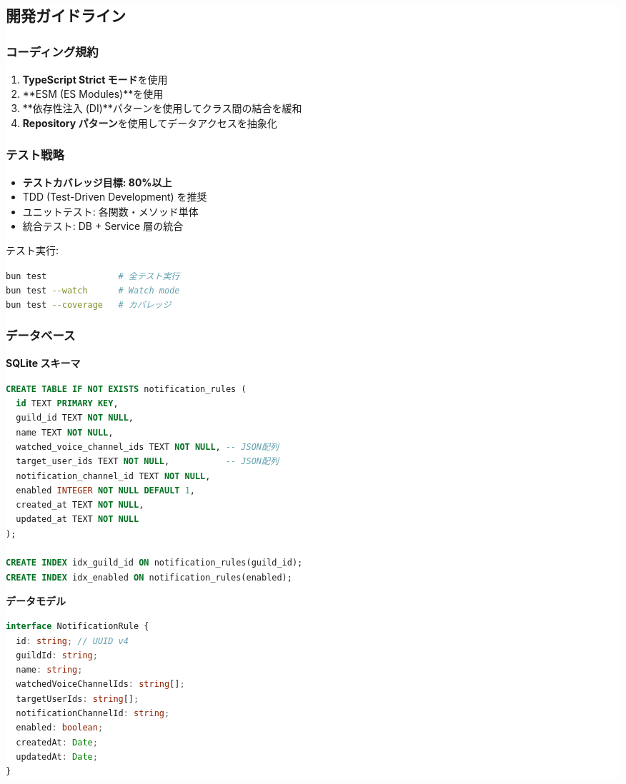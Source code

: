 ## 開発ガイドライン

### コーディング規約

1. **TypeScript Strict モード**を使用
2. **ESM (ES Modules)**を使用
3. **依存性注入 (DI)**パターンを使用してクラス間の結合を緩和
4. **Repository パターン**を使用してデータアクセスを抽象化

### テスト戦略

- **テストカバレッジ目標: 80%以上**
- TDD (Test-Driven Development) を推奨
- ユニットテスト: 各関数・メソッド単体
- 統合テスト: DB + Service 層の統合

テスト実行:
```bash
bun test              # 全テスト実行
bun test --watch      # Watch mode
bun test --coverage   # カバレッジ
```

### データベース

**SQLite スキーマ**

```sql
CREATE TABLE IF NOT EXISTS notification_rules (
  id TEXT PRIMARY KEY,
  guild_id TEXT NOT NULL,
  name TEXT NOT NULL,
  watched_voice_channel_ids TEXT NOT NULL, -- JSON配列
  target_user_ids TEXT NOT NULL,           -- JSON配列
  notification_channel_id TEXT NOT NULL,
  enabled INTEGER NOT NULL DEFAULT 1,
  created_at TEXT NOT NULL,
  updated_at TEXT NOT NULL
);

CREATE INDEX idx_guild_id ON notification_rules(guild_id);
CREATE INDEX idx_enabled ON notification_rules(enabled);
```

**データモデル**

```typescript
interface NotificationRule {
  id: string; // UUID v4
  guildId: string;
  name: string;
  watchedVoiceChannelIds: string[];
  targetUserIds: string[];
  notificationChannelId: string;
  enabled: boolean;
  createdAt: Date;
  updatedAt: Date;
}
```
